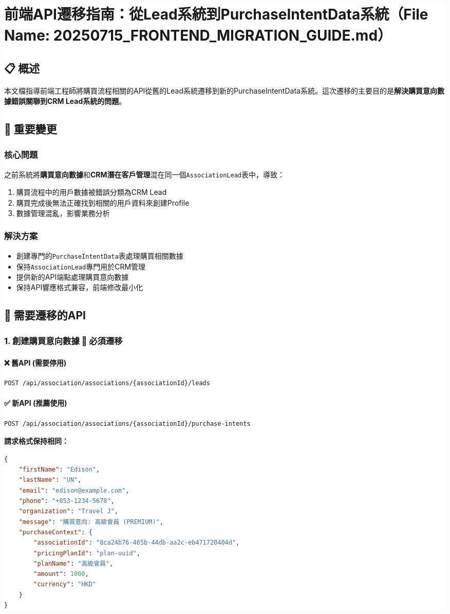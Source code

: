 # 前端API遷移指南：從Lead系統到PurchaseIntentData系統（File Name: 20250715_FRONTEND_MIGRATION_GUIDE.md）

## 📋 概述

本文檔指導前端工程師將購買流程相關的API從舊的Lead系統遷移到新的PurchaseIntentData系統。這次遷移的主要目的是**解決購買意向數據錯誤關聯到CRM Lead系統的問題**。

## 🚨 重要變更

### 核心問題
之前系統將**購買意向數據**和**CRM潛在客戶管理**混在同一個`AssociationLead`表中，導致：
1. 購買流程中的用戶數據被錯誤分類為CRM Lead
2. 購買完成後無法正確找到相關的用戶資料來創建Profile
3. 數據管理混亂，影響業務分析

### 解決方案
- 創建專門的`PurchaseIntentData`表處理購買相關數據
- 保持`AssociationLead`專門用於CRM管理
- 提供新的API端點處理購買意向數據
- 保持API響應格式兼容，前端修改最小化

## 🔄 需要遷移的API

### 1. 創建購買意向數據 🚨 **必須遷移**

#### ❌ 舊API (需要停用)
```http
POST /api/association/associations/{associationId}/leads
```

#### ✅ 新API (推薦使用)
```http
POST /api/association/associations/{associationId}/purchase-intents
```

**請求格式保持相同：**
```json
{
    "firstName": "Edison",
    "lastName": "UN",
    "email": "edison@example.com", 
    "phone": "+853-1234-5678",
    "organization": "Travel J",
    "message": "購買意向: 高級會員 (PREMIUM)",
    "purchaseContext": {
        "associationId": "8ca24b76-465b-44db-aa2c-eb471720404d",
        "pricingPlanId": "plan-uuid",
        "planName": "高級會員",
        "amount": 1000,
        "currency": "HKD"
    }
}
```
